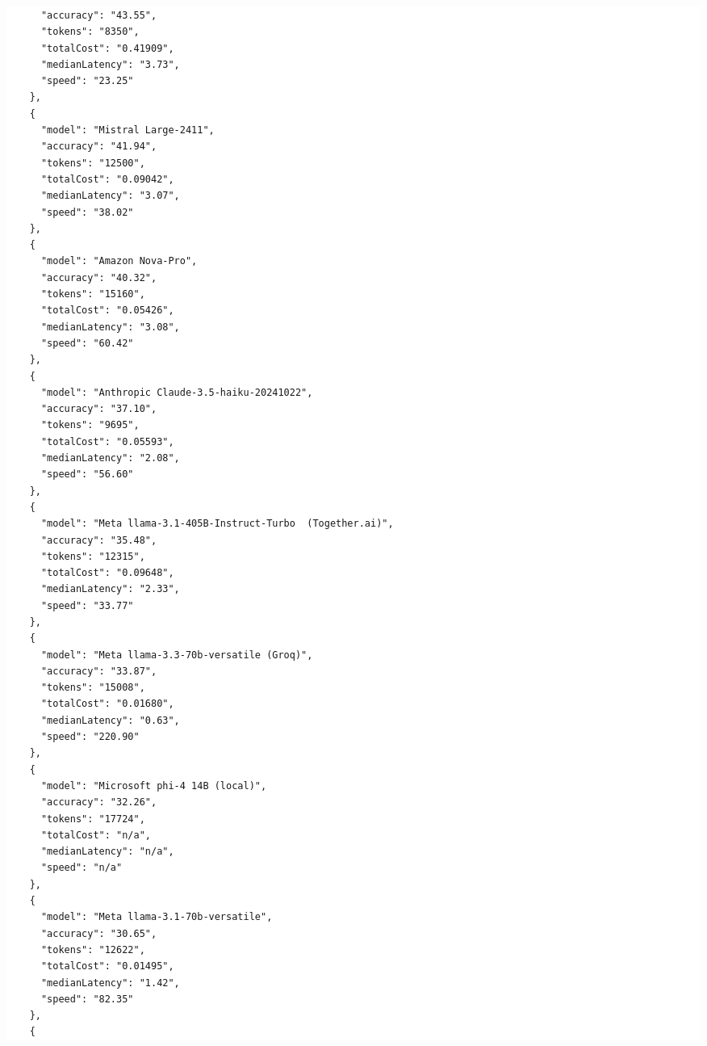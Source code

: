 ```json:table
      "accuracy": "43.55",
      "tokens": "8350",
      "totalCost": "0.41909",
      "medianLatency": "3.73",
      "speed": "23.25"
    },
    {
      "model": "Mistral Large-2411",
      "accuracy": "41.94",
      "tokens": "12500",
      "totalCost": "0.09042",
      "medianLatency": "3.07",
      "speed": "38.02"
    },
    {
      "model": "Amazon Nova-Pro",
      "accuracy": "40.32",
      "tokens": "15160",
      "totalCost": "0.05426",
      "medianLatency": "3.08",
      "speed": "60.42"
    },
    {
      "model": "Anthropic Claude-3.5-haiku-20241022",
      "accuracy": "37.10",
      "tokens": "9695",
      "totalCost": "0.05593",
      "medianLatency": "2.08",
      "speed": "56.60"
    },
    {
      "model": "Meta llama-3.1-405B-Instruct-Turbo  (Together.ai)",
      "accuracy": "35.48",
      "tokens": "12315",
      "totalCost": "0.09648",
      "medianLatency": "2.33",
      "speed": "33.77"
    },
    {
      "model": "Meta llama-3.3-70b-versatile (Groq)",
      "accuracy": "33.87",
      "tokens": "15008",
      "totalCost": "0.01680",
      "medianLatency": "0.63",
      "speed": "220.90"
    },
    {
      "model": "Microsoft phi-4 14B (local)",
      "accuracy": "32.26",
      "tokens": "17724",
      "totalCost": "n/a",
      "medianLatency": "n/a",
      "speed": "n/a"
    },
    {
      "model": "Meta llama-3.1-70b-versatile",
      "accuracy": "30.65",
      "tokens": "12622",
      "totalCost": "0.01495",
      "medianLatency": "1.42",
      "speed": "82.35"
    },
    {
```